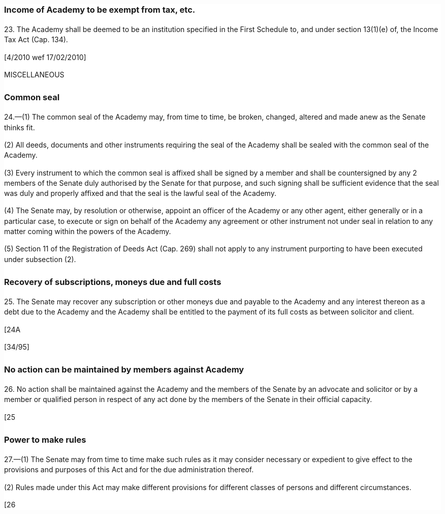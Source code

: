 ### Income of Academy to be exempt from tax, etc.

23\. The Academy shall be deemed to be an institution specified in the First Schedule to, and under section 13(1)(e) of, the Income Tax Act (Cap. 134).

[4/2010 wef 17/02/2010]

MISCELLANEOUS

### Common seal

24\.—(1) The common seal of the Academy may, from time to time, be broken, changed, altered and made anew as the Senate thinks fit.

(2) All deeds, documents and other instruments requiring the seal of the Academy shall be sealed with the common seal of the Academy.

(3) Every instrument to which the common seal is affixed shall be signed by a member and shall be countersigned by any 2 members of the Senate duly authorised by the Senate for that purpose, and such signing shall be sufficient evidence that the seal was duly and properly affixed and that the seal is the lawful seal of the Academy.

(4) The Senate may, by resolution or otherwise, appoint an officer of the Academy or any other agent, either generally or in a particular case, to execute or sign on behalf of the Academy any agreement or other instrument not under seal in relation to any matter coming within the powers of the Academy.

(5) Section 11 of the Registration of Deeds Act (Cap. 269) shall not apply to any instrument purporting to have been executed under subsection (2).

### Recovery of subscriptions, moneys due and full costs

25\. The Senate may recover any subscription or other moneys due and payable to the Academy and any interest thereon as a debt due to the Academy and the Academy shall be entitled to the payment of its full costs as between solicitor and client.

[24A

[34/95]

### No action can be maintained by members against Academy

26\. No action shall be maintained against the Academy and the members of the Senate by an advocate and solicitor or by a member or qualified person in respect of any act done by the members of the Senate in their official capacity.

[25

### Power to make rules

27\.—(1) The Senate may from time to time make such rules as it may consider necessary or expedient to give effect to the provisions and purposes of this Act and for the due administration thereof.

(2) Rules made under this Act may make different provisions for different classes of persons and different circumstances.

[26
